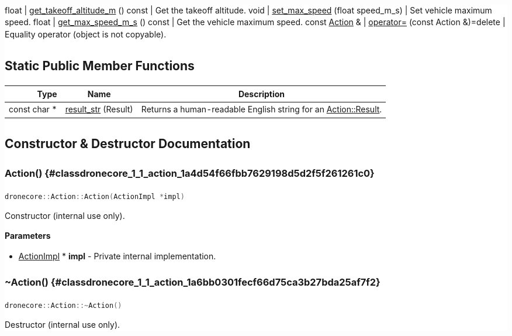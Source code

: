 float | [get_takeoff_altitude_m](#classdronecore_1_1_action_1ae13a81213d643f5b7a671b58bb48ca42) () const | Get the takeoff altitude.
void | [set_max_speed](#classdronecore_1_1_action_1abc27410a9b2a938b21ab59c5ef9ee941) (float speed_m_s) | Set vehicle maximum speed.
float | [get_max_speed_m_s](#classdronecore_1_1_action_1ab9b47e48062a24b1116be4365588ac92) () const | Get the vehicle maximum speed.
const [Action](classdronecore_1_1_action.md) & | [operator=](#classdronecore_1_1_action_1a89f6cdf19fc05054fa746ebd3d88e17a) (const Action &)=delete | Equality operator (object is not copyable).
## Static Public Member Functions


Type | Name | Description
---: | --- | ---
const char * | [result_str](#classdronecore_1_1_action_1a9bbae35e015d2a2d97a215c4c6d9eff2) (Result) | Returns a human-readable English string for an [Action::Result](classdronecore_1_1_action.md#classdronecore_1_1_action_1ad92c9d2e08f60f54b17ea0d861339011).


## Constructor & Destructor Documentation


### Action() {#classdronecore_1_1_action_1a4d54f66fbb7629198d5d2f5f261261c0}
```cpp
dronecore::Action::Action(ActionImpl *impl)
```


Constructor (internal use only).


**Parameters**

* [ActionImpl](classdronecore_1_1_action_impl.md) * **impl** - Private internal implementation.

 










### ~Action() {#classdronecore_1_1_action_1a6bb0301fecf66d75ca3b27bda25af7f2}
```cpp
dronecore::Action::~Action()
```


Destructor (internal use only).


 






